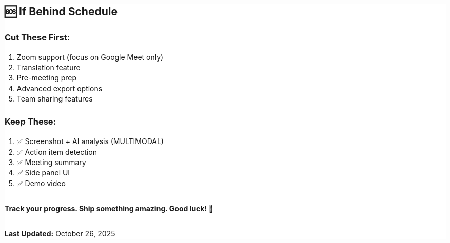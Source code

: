 
## 🆘 If Behind Schedule

### Cut These First:
1. Zoom support (focus on Google Meet only)
2. Translation feature
3. Pre-meeting prep
4. Advanced export options
5. Team sharing features

### Keep These:
1. ✅ Screenshot + AI analysis (MULTIMODAL)
2. ✅ Action item detection
3. ✅ Meeting summary
4. ✅ Side panel UI
5. ✅ Demo video

---

**Track your progress. Ship something amazing. Good luck! 🚀**

---

**Last Updated:** October 26, 2025
